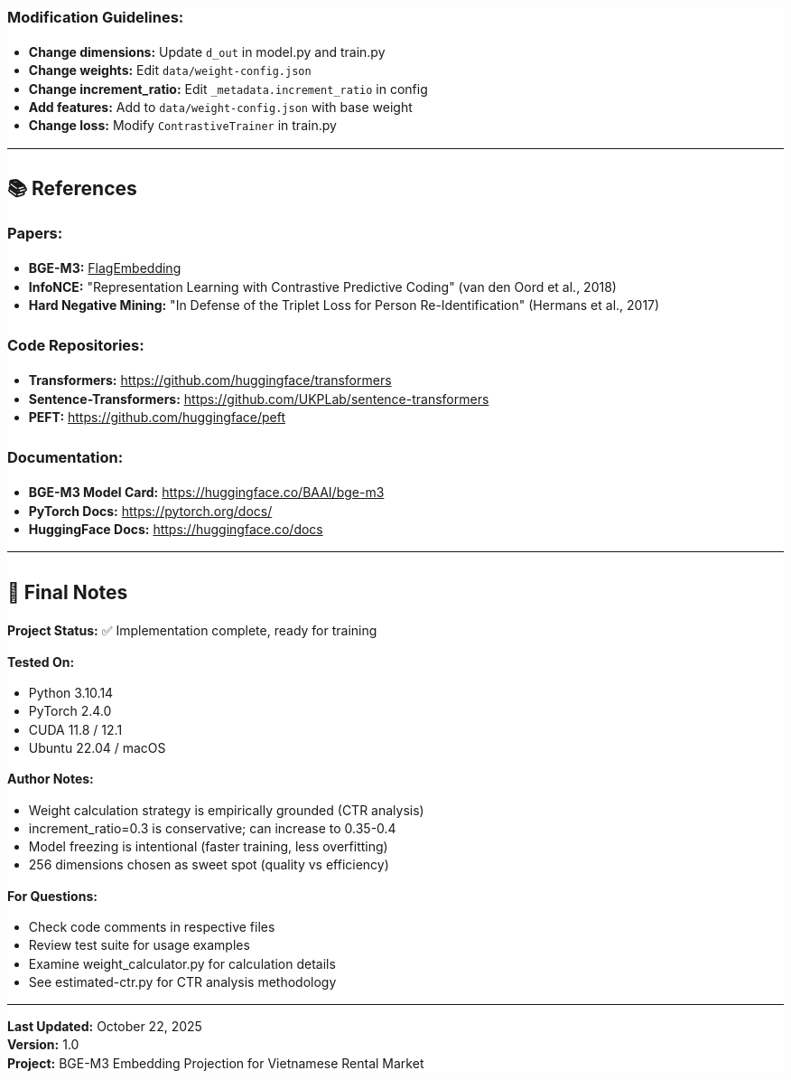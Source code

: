 ### **Modification Guidelines:**
- **Change dimensions:** Update `d_out` in model.py and train.py
- **Change weights:** Edit `data/weight-config.json`
- **Change increment_ratio:** Edit `_metadata.increment_ratio` in config
- **Add features:** Add to `data/weight-config.json` with base weight
- **Change loss:** Modify `ContrastiveTrainer` in train.py

---

## 📚 References

### **Papers:**
- **BGE-M3:** [FlagEmbedding](https://github.com/FlagOpen/FlagEmbedding)
- **InfoNCE:** "Representation Learning with Contrastive Predictive Coding" (van den Oord et al., 2018)
- **Hard Negative Mining:** "In Defense of the Triplet Loss for Person Re-Identification" (Hermans et al., 2017)

### **Code Repositories:**
- **Transformers:** https://github.com/huggingface/transformers
- **Sentence-Transformers:** https://github.com/UKPLab/sentence-transformers
- **PEFT:** https://github.com/huggingface/peft

### **Documentation:**
- **BGE-M3 Model Card:** https://huggingface.co/BAAI/bge-m3
- **PyTorch Docs:** https://pytorch.org/docs/
- **HuggingFace Docs:** https://huggingface.co/docs

---

## 🏁 Final Notes

**Project Status:** ✅ Implementation complete, ready for training

**Tested On:**
- Python 3.10.14
- PyTorch 2.4.0
- CUDA 11.8 / 12.1
- Ubuntu 22.04 / macOS

**Author Notes:**
- Weight calculation strategy is empirically grounded (CTR analysis)
- increment_ratio=0.3 is conservative; can increase to 0.35-0.4
- Model freezing is intentional (faster training, less overfitting)
- 256 dimensions chosen as sweet spot (quality vs efficiency)

**For Questions:**
- Check code comments in respective files
- Review test suite for usage examples
- Examine weight_calculator.py for calculation details
- See estimated-ctr.py for CTR analysis methodology

---

**Last Updated:** October 22, 2025  
**Version:** 1.0  
**Project:** BGE-M3 Embedding Projection for Vietnamese Rental Market
